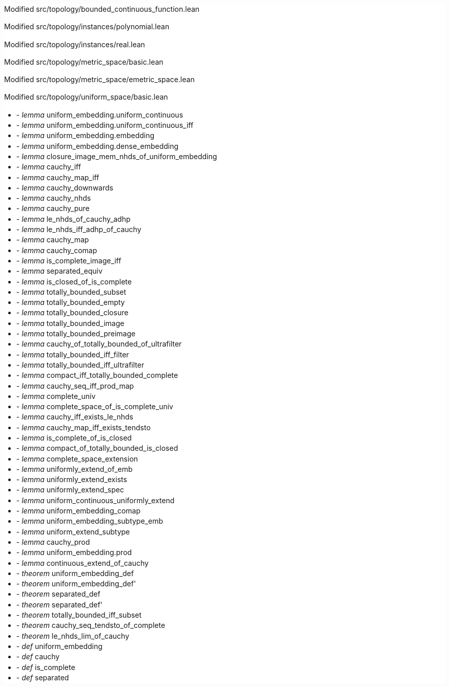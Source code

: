 Modified src/topology/bounded_continuous_function.lean

Modified src/topology/instances/polynomial.lean

Modified src/topology/instances/real.lean

Modified src/topology/metric_space/basic.lean

Modified src/topology/metric_space/emetric_space.lean

Modified src/topology/uniform_space/basic.lean
- \- *lemma* uniform_embedding.uniform_continuous
- \- *lemma* uniform_embedding.uniform_continuous_iff
- \- *lemma* uniform_embedding.embedding
- \- *lemma* uniform_embedding.dense_embedding
- \- *lemma* closure_image_mem_nhds_of_uniform_embedding
- \- *lemma* cauchy_iff
- \- *lemma* cauchy_map_iff
- \- *lemma* cauchy_downwards
- \- *lemma* cauchy_nhds
- \- *lemma* cauchy_pure
- \- *lemma* le_nhds_of_cauchy_adhp
- \- *lemma* le_nhds_iff_adhp_of_cauchy
- \- *lemma* cauchy_map
- \- *lemma* cauchy_comap
- \- *lemma* is_complete_image_iff
- \- *lemma* separated_equiv
- \- *lemma* is_closed_of_is_complete
- \- *lemma* totally_bounded_subset
- \- *lemma* totally_bounded_empty
- \- *lemma* totally_bounded_closure
- \- *lemma* totally_bounded_image
- \- *lemma* totally_bounded_preimage
- \- *lemma* cauchy_of_totally_bounded_of_ultrafilter
- \- *lemma* totally_bounded_iff_filter
- \- *lemma* totally_bounded_iff_ultrafilter
- \- *lemma* compact_iff_totally_bounded_complete
- \- *lemma* cauchy_seq_iff_prod_map
- \- *lemma* complete_univ
- \- *lemma* complete_space_of_is_complete_univ
- \- *lemma* cauchy_iff_exists_le_nhds
- \- *lemma* cauchy_map_iff_exists_tendsto
- \- *lemma* is_complete_of_is_closed
- \- *lemma* compact_of_totally_bounded_is_closed
- \- *lemma* complete_space_extension
- \- *lemma* uniformly_extend_of_emb
- \- *lemma* uniformly_extend_exists
- \- *lemma* uniformly_extend_spec
- \- *lemma* uniform_continuous_uniformly_extend
- \- *lemma* uniform_embedding_comap
- \- *lemma* uniform_embedding_subtype_emb
- \- *lemma* uniform_extend_subtype
- \- *lemma* cauchy_prod
- \- *lemma* uniform_embedding.prod
- \- *lemma* continuous_extend_of_cauchy
- \- *theorem* uniform_embedding_def
- \- *theorem* uniform_embedding_def'
- \- *theorem* separated_def
- \- *theorem* separated_def'
- \- *theorem* totally_bounded_iff_subset
- \- *theorem* cauchy_seq_tendsto_of_complete
- \- *theorem* le_nhds_lim_of_cauchy
- \- *def* uniform_embedding
- \- *def* cauchy
- \- *def* is_complete
- \- *def* separated
